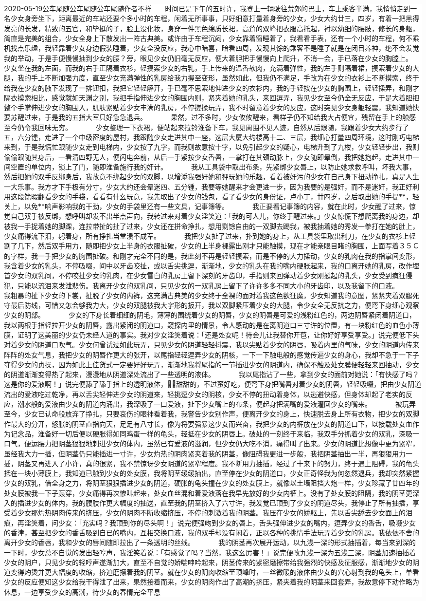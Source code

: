 #
2020-05-19公车尾随公车尾随公车尾随作者不祥　　时间已是下午的五时许，我登上一辆驶往荒郊的巴士，车上乘客半满，我悄悄走到一名少女身旁坐下，距离最近的车站还要个多小时的车程，闲着无所事事，只好细意打量着身旁的少女，少女大约廿三，四岁，有着一把黑得发亮的长发，精致的五官，和毕挺的子，脸上没化妆，身穿一件黑色绵质长裙，高耸的双峰把衣服高托起，衬以幼细的腰肢，修长的身躯，简直是完美的组合，少女全身上下散发出一阵古典美。或许由于车程沉闷，少女靠着窗睡着了，我看看手表，还有一个小时的车程，何不乘机找点乐趣，我轻靠着少女身边假装睡着，少女全没反应，我心中暗喜，暗看四周，发现其馀的乘客不是睡了就是在闭目养神，绝不会发觉我的举动，于是手便慢慢抽到少女的腰？旁，眼见少女仍旧毫无反应，便大着胆把手慢慢向上爬升，不消一会，手已落在少女的胸膛上。　　　　少女坐在我的左面，而我的右手正隔着衣衫，轻摸索少女的右乳，手上传来的温香软肉，充满着弹性，我的左手则隔着裙，摸索着少女的大腿，我的手上不断加强力度，直至少女充满弹性的乳房给我力握至变形，虽然如此，但我仍不满足，手改为在少女的衣衫上不断摸索，终于给我在少女的腋下发现了一排钮扣，我把它轻轻解开，手已毫不思索地伸进少女的衣衫内，我的手轻按在少女的胸围上，轻轻揉弄，和刚才隔衣摸索相比，感觉就如天渊之别，我把手指伸进少女的胸围内则，紧夹着她的乳头，来回逗弄，我见少女至今仍全无反应，于是大着胆把整个手掌伸进少女的胸围入，肌肤紧贴着少女丰满的乳房，不停搓揉玩弄，我不时留意着少女的反应，这时突见少女身躯轻震，我知道她快要苏醒过来，于是我的五指大军只好急急退兵。　　　　果然，过不多时，少女攸攸醒来，看样子仍不知给我大占便宜，残留在手上的触感至今仍令我回味无穷。　　　　少女整理一下衣裙，便站起来拉铃淮备下车，我见周围不见人迹，自然从后跟随，我跟着少女大约步行了五，六分锺，走进了一个中级密度的屋村，我跟随少女走进其中一座，这层大厦大约楼高十二、三层，我细心打量四周环境，这时刚巧电梯来到，于是我慌忙跟随少女走到电梯内，少女按了九字，而我则故意按十字，以免引起少女的疑心，电梯升到了九楼，少女轻轻步出，我则偷偷跟随其身后，一看清四野无人，便闪电奔前，从后一手紧按少女香唇，一掌打在其颈动脉上，少女随即晕倒，我把她抱起，走进其中一间空置的单位内，锁上了门，随即淮备施行我的奸计。　　　　我从工具袋中取出布条，先紧绑少女唇上，以防止她求救呼叫，坏我大事，然后把她的双手反绑身后，我故意不绑起少女的双脚，以增添我强奸她和狎玩她的乐趣，看着被奸污的少女在自己身下扭动挣扎，真是人生一大乐事。我方才下手极有分寸，少女大约还会晕迷四、五分锺，我要等她醒来才会更进一步，因为我要的是强奸，而不是迷奸，我正好利用这段馀暇翻看少女的手袋，看看有什幺玩意，我先取出了少女的钱包，看了看少女的身份证，卢小丁，廿四岁，之后取出她的手提**，轻关上，以免**响声影响我的干劲，少女的手袋里还有一些文具，记事簿等。　　　　我正要看记事簿的内容，就在此时，少女醒了过来，惊觉自己双手被反绑，想呼叫却发不出半点声向，我转过来对着少女淫笑道：「我的可人儿，你终于醒过来。」少女惊慌下想爬离我的身边，却被我一手捉着她的脚踝，连拉带扯的扯了过来，少女还在拼命挣扎，想用剩馀自由的一双脚去踢我，被我抽着她的秀发一拳打在她的肚上，少女痛得流下泪，躬着身，所有挣扎当堂溃不成军。　　　　我把少女扯了过来，扑到她的身上，从工具袋里取出利刀，在少女的衣衫上轻割了几下，然后双手用力，随即把少女上半身的衣服扯破，少女的上半身裸露出刚才只能触摸，现在才能亲眼目睹的胸围，上面写着３５Ｃ的字样，我一手把少女的胸围扯破。和刚才完全不同的是，我此刻不再是轻轻摸索，而是不停的大力揉动，少女的乳肉在我的指掌间变形，我含着少女的乳头，不停吸啜，间中以牙齿咬扯，或以舌尖挑逗，渐渐地，少女的乳头在我的嘴内硬胀起来，我的口离开她的乳房，改作埋首少女的双乳间，不停咬扯少女的乳肉，在少女雪白的乳房上留下深刻的牙齿印，手指则来回弹动着少女刚挺起的乳头，少女受到疯狂侵犯，只能以流泪来发泄悲伤。我离开少女的双乳间，只见少女的一双乳房上留下了许许多多不同大小的牙齿印，以及我留下的口液。　　　　我粗暴的扯下少女的下裳，扯脱了少女的内裤，这充满古典美的少女终于全裸的面对着我这色欲狂魔，少女知道我的意图，紧紧夹着双腿死守最后防线，可惜又怎会够我力大，少女的双腿被我大字形的扳开，我以双脚紧压着少女的大腿，令少女全无反抗之力，便弯下身细心观察少女的阴部。　　　　少女的下身长着细细的阴毛，薄薄的围绕着少女的阴唇，少女的阴唇是可爱的浅粉红色的，两边阴唇紧闭着阴道口，我以两根手指轻拉开少女的阴唇，露出紧闭的阴道口，窥探内里的情景，令人感动的是在离阴道口三寸许的位置，有一块粉红色的血色小薄膜，证明了这美丽的少女仍未经人道的事实。我对少女淫笑着说：「还是处女呢！待会儿让我替你开苞，让你好好享受享受。」说完便低下头对着少女的阴道口吹气。少女何曾试过如此玩弄，只见少女的阴道轻轻抖震，我以尖贴着少女的阴唇，吸着内里的气味，少女的阴道内传来阵阵的处女气息，我把少女的阴唇作更大的张开，以尾指轻轻逗弄少女的阴核，一下一下触电般的感觉传遍少女的身心，我却不急于一下子夺得少女的贞操，因为如此上佳货式一定要好好玩弄，渐渐地我将尾指的一节插进少女的阴道内，确保不触及处女膜便轻轻来回抽动，少女的阴道渐渐变得热了起来，漫漫地从阴道深处流出了一些透明的液体。　　　　我以尾指沾了一些，拿到少女的面前对她说：「有快感了吗？这是你的爱液啊！」说完便舔了舔手指上的透明液体，甜甜的，不过蛮好吃，便弯下身把嘴唇对着少女的阴唇，轻轻吸啜，把由少女阴道流出的爱液吃过乾净，再以舌尖轻伸进少女的阴道来，轻挑逗少女的阴核，少女不停的扭动着身体，以逃避快感，但身体却起了老实的反应，潮水般的爱液由少女的阴道内涌出，我深吸了一口爱液，扯下少女嘴上的布条，便起身把满嘴的爱液灌回少女的嘴来。　　　　被玩弄至今，少女已认命般放弃了挣扎，只要哀伤的眼神看着我，我警告少女别作声，便离开少女的身上，快速脱去身上所有衣物，把少女的双脚作最大的分开，怒胀的阴茎直指向天，足足有八寸长，像为将要强暴这少女而兴奋，我把少女的内裤放在少女的阴道口下，以接载处女血作为记念品，淮备好一切后便以硬胀得如同鸡蛋一样的龟头，轻抵在少女的阴唇上。破处的一刻终于来临，我双手分抓着少女的双乳，深吸一口气，便运腰力把阴茎狠狠地刺进少女的体内，虽然已有爱液的滋润，但少女仍大吃不消，痛得叫了出来。少女的阴道比想像中更为紧窄，虽经我大力一插，但阴茎仍只能插进一寸许，少女灼热的阴肉紧夹着我的阴茎，像阻碍我更进一步般，我把阴茎抽出一半，再狠狠用力一插，阴茎又再进入了小许，真的很紧，我不禁惊讶少女阴道的紧窄程度。我不断用力抽插，经过了十来下的努力，终于遇上阻碍，我的龟头抵在一块小薄膜上，我知道已触到少女的处女膜，我将阴茎缓缓抽出，直至停在少女的阴道口，少女正奇怪我为何忽然退兵，我却突然紧握少女的双乳，借全身之力，将阴茎狠狠插进少女的阴道，硬胀的龟头撞在少女的处女膜上，就像以土墙阻挡大炮一样，少女珍藏了廿四年的处女膜被我一下子轰穿，少女痛得再次惨叫起来，处女血丝混和着爱液落在我早先放好的少女内裤上。没有了处女膜的阻隔，我的阴茎更深入的插进少女的体内，我的腰肢作更大幅度的抽送，直至我的阴茎挤入了六寸许，我发觉已顶到了少女的阴道尽头，我停止了所有抽插，享受着少女那灼热阴肉传来的挤压，少女的阴肉不断收缩挤压，不停的刺激着我的阴茎。我压在少女的娇躯上，先以舌尖舔去少女面上的泪痕，再淫笑着，问少女：「充实吗？我顶到你的尽头啊！」说完便强吻到少女的唇上，舌头强伸进少女的嘴内，逗弄少女的香舌，吸啜少女的香津，甚至把少女的香舌吸到自已的嘴内，互相交换口液，我的双手却没有闲着，正以各种的挑情手法玩弄着少女的乳房。我依依不舍的离开少女的香唇，我和少女的唇间随即拉出了一条透明的丝线。　　　　我的阴茎再次展开运动，以九浅一深的形式抽插着，每当来到深的一下时，少女总不自觉的发出轻哼声，我淫笑着说：「有感觉了吗？当然，我这幺厉害！」说完便改九浅一深为五浅三深，阴茎加速抽插着少女的阴户，只见少女的轻哼声遂渐加大，直至不自觉的娇喘呻吟起来，阴茎传来的紧密磨擦带给我强烈的快感及征服感，渐渐地少女的阴道变得灼烫并更大幅度的收缩，挤迫磨擦着我的阴茎。就在少女的阴肉收缩至顶峰时，一丝微暖的液体由少女的穴心射到我的龟头上，单看少女的反应便知这少女给我干得泄了出来，果然接着而来，少女的阴肉作出了高潮的挤压，紧夹着我的阴茎来回套弄，我故意停下动作略为休息，一边享受少女的高潮，待少女的春情完全平息